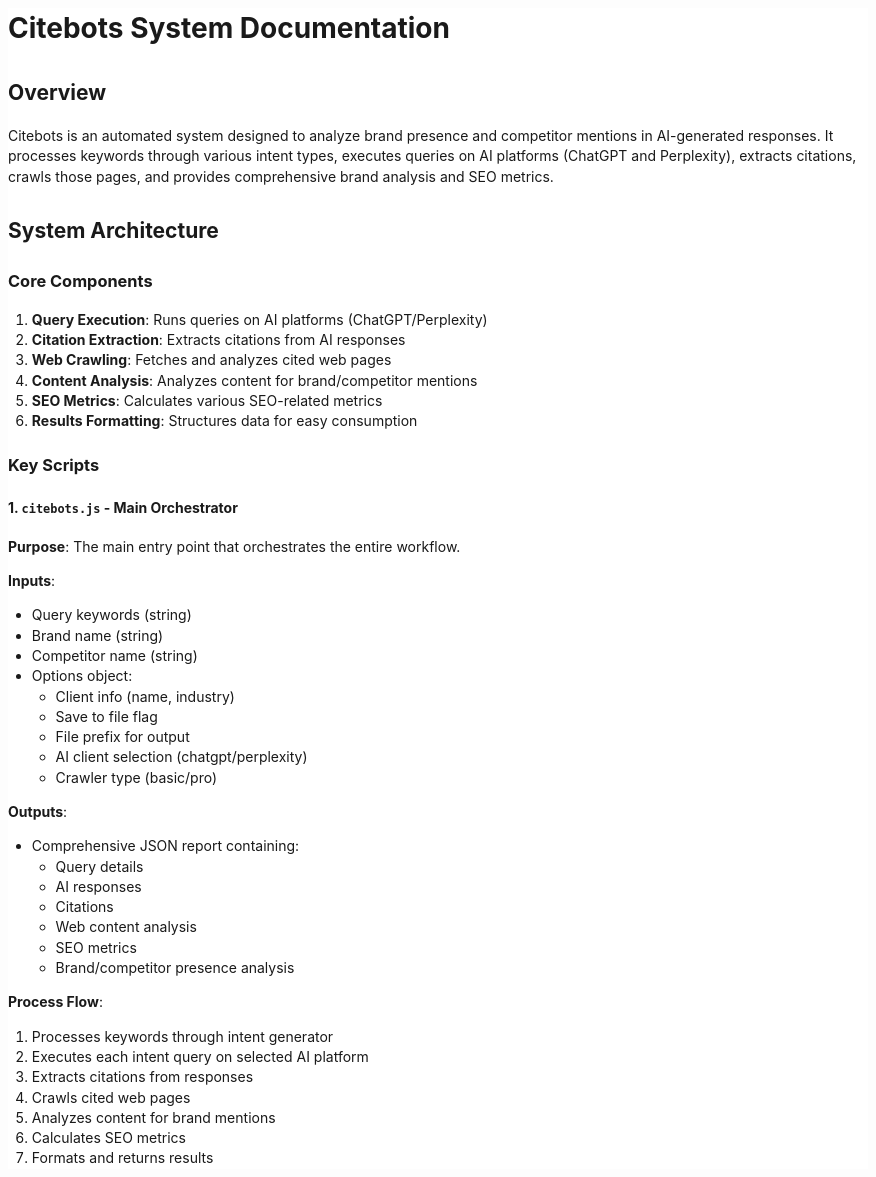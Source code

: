# Citebots System Documentation

## Overview

Citebots is an automated system designed to analyze brand presence and competitor mentions in AI-generated responses. It processes keywords through various intent types, executes queries on AI platforms (ChatGPT and Perplexity), extracts citations, crawls those pages, and provides comprehensive brand analysis and SEO metrics.

## System Architecture

### Core Components

1. **Query Execution**: Runs queries on AI platforms (ChatGPT/Perplexity)
2. **Citation Extraction**: Extracts citations from AI responses
3. **Web Crawling**: Fetches and analyzes cited web pages
4. **Content Analysis**: Analyzes content for brand/competitor mentions
5. **SEO Metrics**: Calculates various SEO-related metrics
6. **Results Formatting**: Structures data for easy consumption

### Key Scripts

#### 1. `citebots.js` - Main Orchestrator
**Purpose**: The main entry point that orchestrates the entire workflow.

**Inputs**:
- Query keywords (string)
- Brand name (string) 
- Competitor name (string)
- Options object:
  - Client info (name, industry)
  - Save to file flag
  - File prefix for output
  - AI client selection (chatgpt/perplexity)
  - Crawler type (basic/pro)

**Outputs**:
- Comprehensive JSON report containing:
  - Query details
  - AI responses
  - Citations
  - Web content analysis
  - SEO metrics
  - Brand/competitor presence analysis

**Process Flow**:
1. Processes keywords through intent generator
2. Executes each intent query on selected AI platform
3. Extracts citations from responses
4. Crawls cited web pages
5. Analyzes content for brand mentions
6. Calculates SEO metrics
7. Formats and returns results
